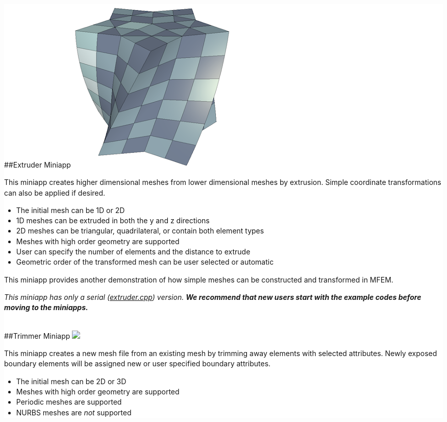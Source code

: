 <div id="extruder" markdown="1">
##Extruder Miniapp
<img class="floatright" src="../img/examples/extruded-star.png">

This miniapp creates higher dimensional meshes from lower dimensional meshes
by extrusion.  Simple coordinate transformations can also be applied if desired.

- The initial mesh can be 1D or 2D
- 1D meshes can be extruded in both the y and z directions
- 2D meshes can be triangular, quadrilateral, or contain both element types
- Meshes with high order geometry are supported
- User can specify the number of elements and the distance to extrude
- Geometric order of the transformed mesh can be user selected or automatic

This miniapp provides another demonstration of how simple meshes can be
constructed and transformed in MFEM.

_This miniapp has only a serial
([extruder.cpp](https://github.com/mfem/mfem/blob/master/miniapps/meshing/extruder.cpp)) version.
**We recommend that new users start with the example codes before
moving to the miniapps.**_
<div style="clear:both;"/></div>
<br></div>

<div id="trimmer" markdown="1">
##Trimmer Miniapp
<img class="floatright" src="../img/examples/trimmer-small.png">

This miniapp creates a new mesh file from an existing mesh by trimming away
elements with selected attributes. Newly exposed boundary elements will be
assigned new or user specified boundary attributes.

 - The initial mesh can be 2D or 3D
 - Meshes with high order geometry are supported
 - Periodic meshes are supported
 - NURBS meshes are _not_ supported
